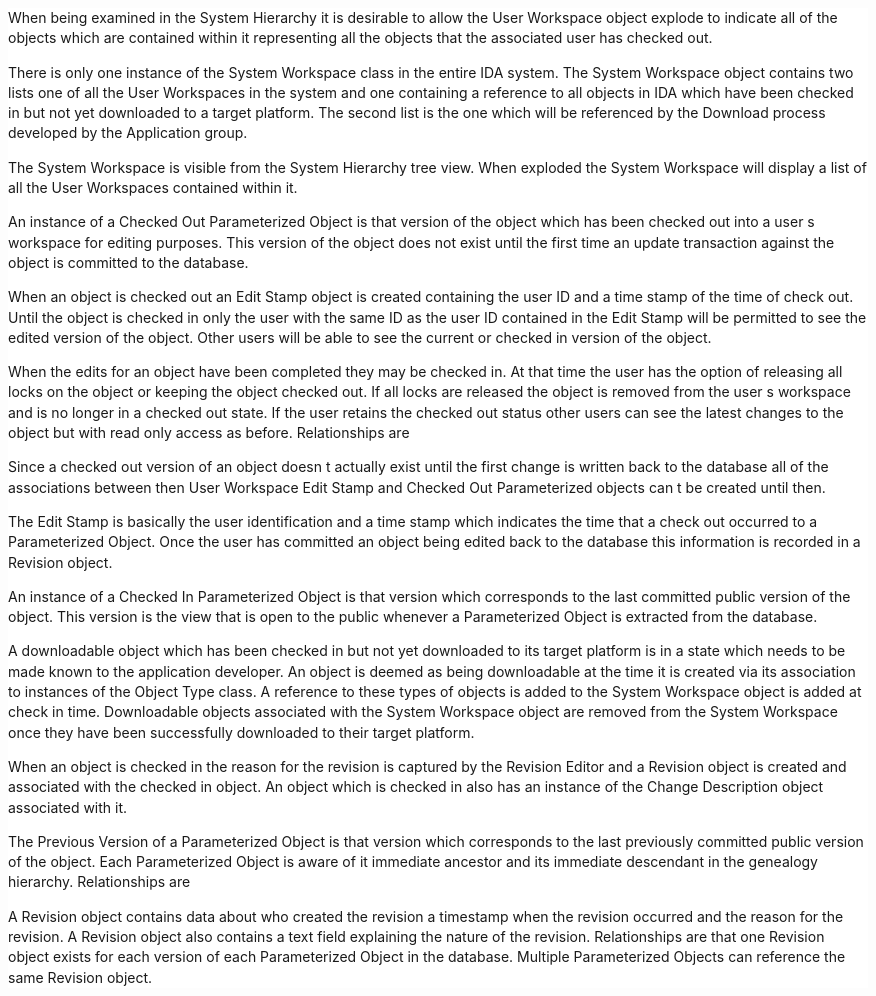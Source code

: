 When being examined in the System Hierarchy it is desirable to allow the User Workspace object explode to indicate all of the objects which are contained within it representing all the objects that the associated user has checked out.

There is only one instance of the System Workspace class in the entire IDA system. The System Workspace object contains two lists one of all the User Workspaces in the system and one containing a reference to all objects in IDA which have been checked in but not yet downloaded to a target platform. The second list is the one which will be referenced by the Download process developed by the Application group.

The System Workspace is visible from the System Hierarchy tree view. When exploded the System Workspace will display a list of all the User Workspaces contained within it.

An instance of a Checked Out Parameterized Object is that version of the object which has been checked out into a user s workspace for editing purposes. This version of the object does not exist until the first time an update transaction against the object is committed to the database.

When an object is checked out an Edit Stamp object is created containing the user ID and a time stamp of the time of check out. Until the object is checked in only the user with the same ID as the user ID contained in the Edit Stamp will be permitted to see the edited version of the object. Other users will be able to see the current or checked in version of the object.

When the edits for an object have been completed they may be checked in. At that time the user has the option of releasing all locks on the object or keeping the object checked out. If all locks are released the object is removed from the user s workspace and is no longer in a checked out state. If the user retains the checked out status other users can see the latest changes to the object but with read only access as before. Relationships are 

Since a checked out version of an object doesn t actually exist until the first change is written back to the database all of the associations between then User Workspace Edit Stamp and Checked Out Parameterized objects can t be created until then.

The Edit Stamp is basically the user identification and a time stamp which indicates the time that a check out occurred to a Parameterized Object. Once the user has committed an object being edited back to the database this information is recorded in a Revision object.

An instance of a Checked In Parameterized Object is that version which corresponds to the last committed public version of the object. This version is the view that is open to the public whenever a Parameterized Object is extracted from the database.

A downloadable object which has been checked in but not yet downloaded to its target platform is in a state which needs to be made known to the application developer. An object is deemed as being downloadable at the time it is created via its association to instances of the Object Type class. A reference to these types of objects is added to the System Workspace object is added at check in time. Downloadable objects associated with the System Workspace object are removed from the System Workspace once they have been successfully downloaded to their target platform.

When an object is checked in the reason for the revision is captured by the Revision Editor and a Revision object is created and associated with the checked in object. An object which is checked in also has an instance of the Change Description object associated with it.

The Previous Version of a Parameterized Object is that version which corresponds to the last previously committed public version of the object. Each Parameterized Object is aware of it immediate ancestor and its immediate descendant in the genealogy hierarchy. Relationships are 

A Revision object contains data about who created the revision a timestamp when the revision occurred and the reason for the revision. A Revision object also contains a text field explaining the nature of the revision. Relationships are that one Revision object exists for each version of each Parameterized Object in the database. Multiple Parameterized Objects can reference the same Revision object.

